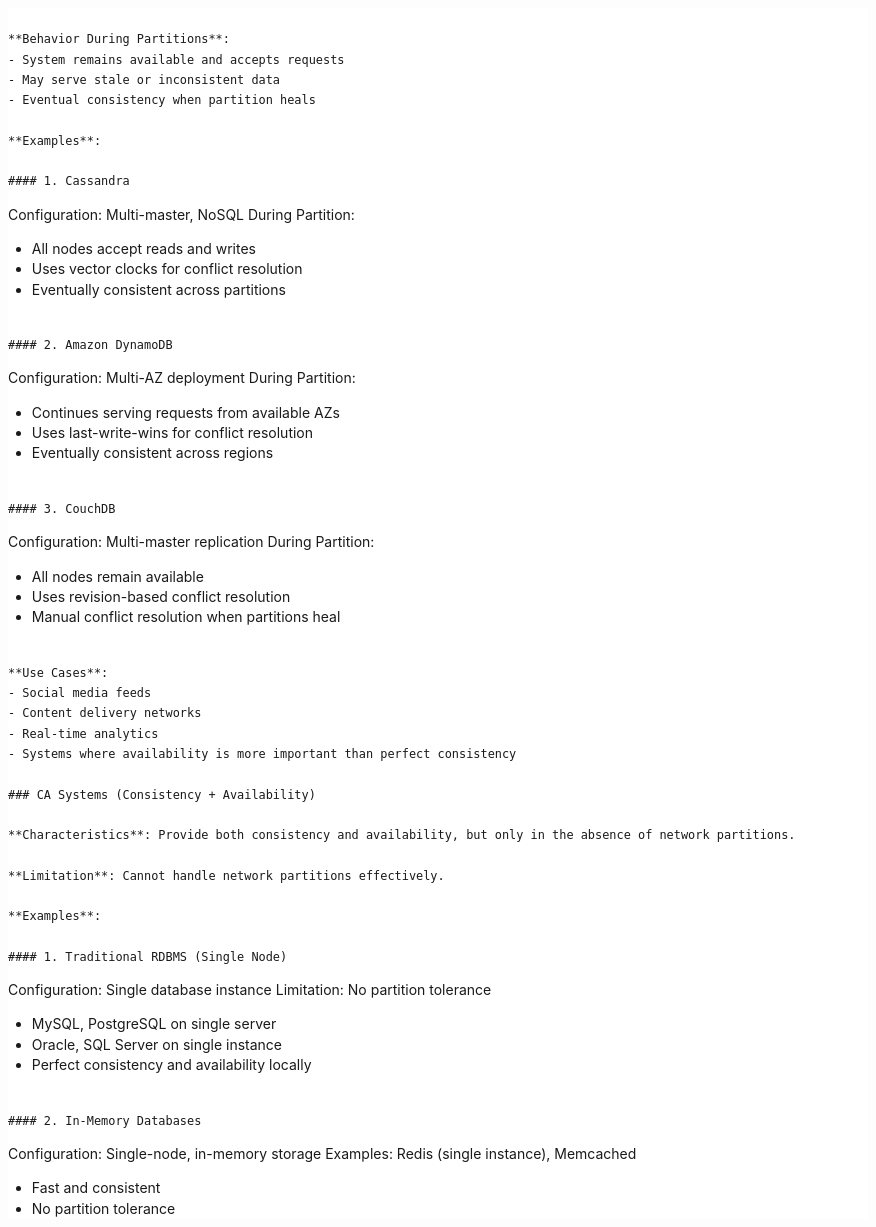 ```

**Behavior During Partitions**:
- System remains available and accepts requests
- May serve stale or inconsistent data
- Eventual consistency when partition heals

**Examples**:

#### 1. Cassandra
```
Configuration: Multi-master, NoSQL
During Partition:
- All nodes accept reads and writes
- Uses vector clocks for conflict resolution
- Eventually consistent across partitions
```

#### 2. Amazon DynamoDB
```
Configuration: Multi-AZ deployment
During Partition:
- Continues serving requests from available AZs
- Uses last-write-wins for conflict resolution
- Eventually consistent across regions
```

#### 3. CouchDB
```
Configuration: Multi-master replication
During Partition:
- All nodes remain available
- Uses revision-based conflict resolution
- Manual conflict resolution when partitions heal
```

**Use Cases**:
- Social media feeds
- Content delivery networks
- Real-time analytics
- Systems where availability is more important than perfect consistency

### CA Systems (Consistency + Availability)

**Characteristics**: Provide both consistency and availability, but only in the absence of network partitions.

**Limitation**: Cannot handle network partitions effectively.

**Examples**:

#### 1. Traditional RDBMS (Single Node)
```
Configuration: Single database instance
Limitation: No partition tolerance
- MySQL, PostgreSQL on single server
- Oracle, SQL Server on single instance
- Perfect consistency and availability locally
```

#### 2. In-Memory Databases
```
Configuration: Single-node, in-memory storage
Examples: Redis (single instance), Memcached
- Fast and consistent
- No partition tolerance